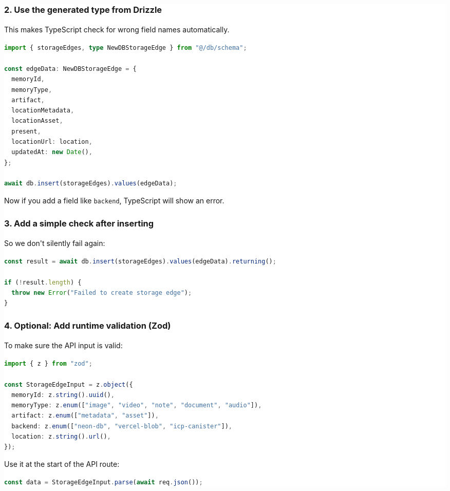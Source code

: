 ### 2. Use the generated type from Drizzle

This makes TypeScript check for wrong field names automatically.

```ts
import { storageEdges, type NewDBStorageEdge } from "@/db/schema";

const edgeData: NewDBStorageEdge = {
  memoryId,
  memoryType,
  artifact,
  locationMetadata,
  locationAsset,
  present,
  locationUrl: location,
  updatedAt: new Date(),
};

await db.insert(storageEdges).values(edgeData);
```

Now if you add a field like `backend`, TypeScript will show an error.

### 3. Add a simple check after inserting

So we don't silently fail again:

```ts
const result = await db.insert(storageEdges).values(edgeData).returning();

if (!result.length) {
  throw new Error("Failed to create storage edge");
}
```

### 4. Optional: Add runtime validation (Zod)

To make sure the API input is valid:

```ts
import { z } from "zod";

const StorageEdgeInput = z.object({
  memoryId: z.string().uuid(),
  memoryType: z.enum(["image", "video", "note", "document", "audio"]),
  artifact: z.enum(["metadata", "asset"]),
  backend: z.enum(["neon-db", "vercel-blob", "icp-canister"]),
  location: z.string().url(),
});
```

Use it at the start of the API route:

```ts
const data = StorageEdgeInput.parse(await req.json());
```
